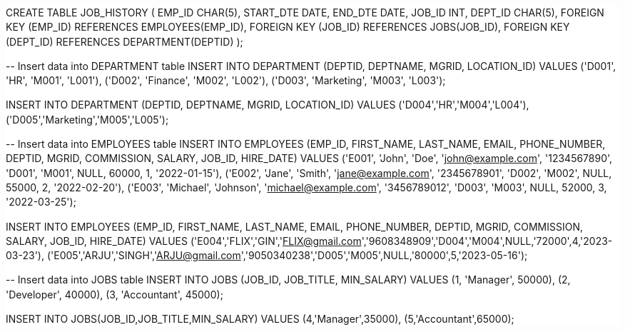 CREATE TABLE JOB_HISTORY (
    EMP_ID CHAR(5),
    START_DTE DATE,
    END_DTE DATE,
    JOB_ID INT,
    DEPT_ID CHAR(5),
    FOREIGN KEY (EMP_ID) REFERENCES EMPLOYEES(EMP_ID),
    FOREIGN KEY (JOB_ID) REFERENCES JOBS(JOB_ID),
    FOREIGN KEY (DEPT_ID) REFERENCES DEPARTMENT(DEPTID)
);

-- Insert data into DEPARTMENT table
INSERT INTO DEPARTMENT (DEPTID, DEPTNAME, MGRID, LOCATION_ID)
VALUES
('D001', 'HR', 'M001', 'L001'),
('D002', 'Finance', 'M002', 'L002'),
('D003', 'Marketing', 'M003', 'L003');


INSERT INTO DEPARTMENT (DEPTID, DEPTNAME, MGRID, LOCATION_ID)
VALUES
('D004','HR','M004','L004'),
('D005','Marketing','M005','L005');





-- Insert data into EMPLOYEES table
INSERT INTO EMPLOYEES (EMP_ID, FIRST_NAME, LAST_NAME, EMAIL, PHONE_NUMBER, DEPTID, MGRID, COMMISSION, SALARY, JOB_ID, HIRE_DATE)
VALUES
('E001', 'John', 'Doe', 'john@example.com', '1234567890', 'D001', 'M001', NULL, 60000, 1, '2022-01-15'),
('E002', 'Jane', 'Smith', 'jane@example.com', '2345678901', 'D002', 'M002', NULL, 55000, 2, '2022-02-20'),
('E003', 'Michael', 'Johnson', 'michael@example.com', '3456789012', 'D003', 'M003', NULL, 52000, 3, '2022-03-25');

INSERT INTO EMPLOYEES (EMP_ID, FIRST_NAME, LAST_NAME, EMAIL, PHONE_NUMBER, DEPTID, MGRID, COMMISSION, SALARY, JOB_ID, HIRE_DATE)
VALUES
('E004','FLIX','GIN','FLIX@gmail.com','9608348909','D004','M004',NULL,'72000',4,'2023-03-23'),
('E005','ARJU','SINGH','ARJU@gmail.com','9050340238','D005','M005',NULL,'80000',5,'2023-05-16');



-- Insert data into JOBS table
INSERT INTO JOBS (JOB_ID, JOB_TITLE, MIN_SALARY)
VALUES
(1, 'Manager', 50000),
(2, 'Developer', 40000),
(3, 'Accountant', 45000);

INSERT INTO JOBS(JOB_ID,JOB_TITLE,MIN_SALARY)
VALUES
(4,'Manager',35000),
(5,'Accountant',65000);
